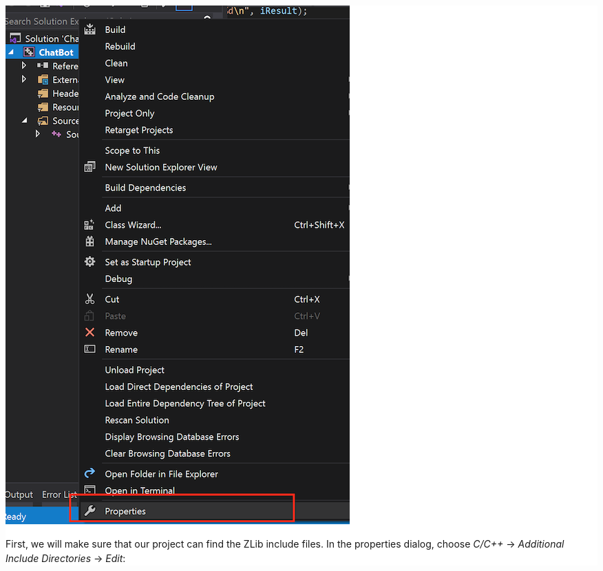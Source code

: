 ![Visual Studio Project Files](/assets/images/6/4/chat1.png)

First, we will make sure that our project can find the ZLib include files.
In the properties dialog, choose *C/C++* ->
*Additional Include Directories* -> *Edit*:
